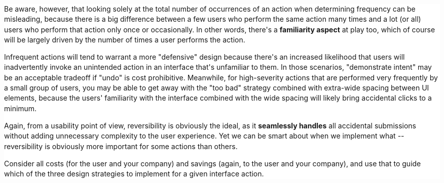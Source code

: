Be aware, however, that looking solely at the total number of occurrences of an action when determining frequency can be misleading, because there is a big difference between a few users who perform the same action many times and a lot (or all) users who perform that action only once or occasionally. In other words, there's a **familiarity aspect** at play too, which of course will be largely driven by the number of times a user performs the action.

Infrequent actions will tend to warrant a more "defensive" design because there's an increased likelihood that users will inadvertently invoke an unintended action in an interface that's unfamiliar to them. In those scenarios, "demonstrate intent" may be an acceptable tradeoff if "undo" is cost prohibitive. Meanwhile, for high-severity actions that are performed very frequently by a small group of users, you may be able to get away with the "too bad" strategy combined with extra-wide spacing between UI elements, because the users' familiarity with the interface combined with the wide spacing will likely bring accidental clicks to a minimum.

Again, from a usability point of view, reversibility is obviously the ideal, as it **seamlessly handles** all accidental submissions without adding unnecessary complexity to the user experience. Yet we can be smart about when we implement what -- reversibility is obviously more important for some actions than others.

Consider all costs (for the user and your company) and savings (again, to the user and your company), and use that to guide which of the three design strategies to implement for a given interface action.
